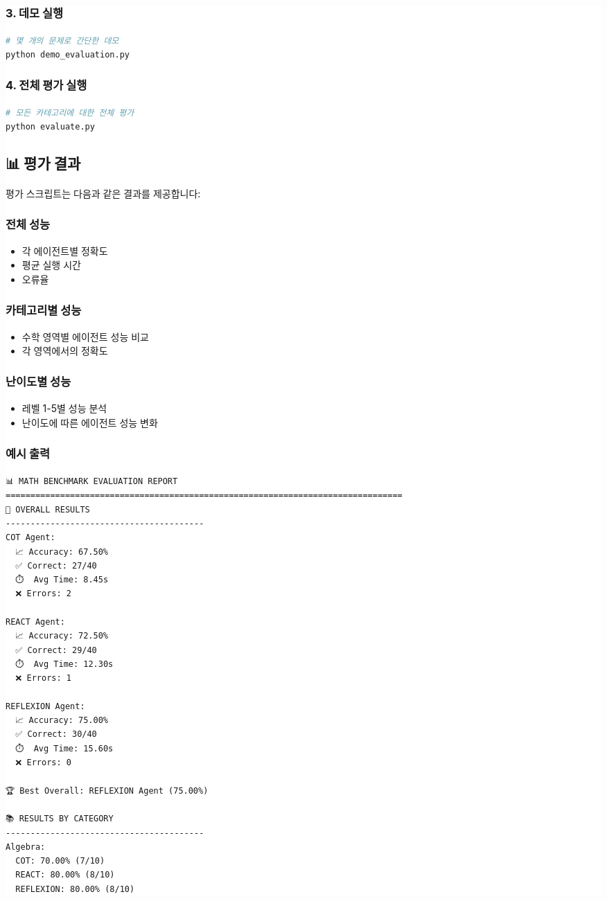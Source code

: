 ### 3. 데모 실행

```bash
# 몇 개의 문제로 간단한 데모
python demo_evaluation.py
```

### 4. 전체 평가 실행

```bash
# 모든 카테고리에 대한 전체 평가
python evaluate.py
```

## 📊 평가 결과

평가 스크립트는 다음과 같은 결과를 제공합니다:

### 전체 성능
- 각 에이전트별 정확도
- 평균 실행 시간
- 오류율

### 카테고리별 성능
- 수학 영역별 에이전트 성능 비교
- 각 영역에서의 정확도

### 난이도별 성능  
- 레벨 1-5별 성능 분석
- 난이도에 따른 에이전트 성능 변화

### 예시 출력

```
📊 MATH BENCHMARK EVALUATION REPORT
================================================================================
🎯 OVERALL RESULTS
----------------------------------------
COT Agent:
  📈 Accuracy: 67.50%
  ✅ Correct: 27/40
  ⏱️  Avg Time: 8.45s
  ❌ Errors: 2

REACT Agent:
  📈 Accuracy: 72.50%
  ✅ Correct: 29/40
  ⏱️  Avg Time: 12.30s
  ❌ Errors: 1

REFLEXION Agent:
  📈 Accuracy: 75.00%
  ✅ Correct: 30/40
  ⏱️  Avg Time: 15.60s
  ❌ Errors: 0

🏆 Best Overall: REFLEXION Agent (75.00%)

📚 RESULTS BY CATEGORY
----------------------------------------
Algebra:
  COT: 70.00% (7/10)
  REACT: 80.00% (8/10)
  REFLEXION: 80.00% (8/10)
```